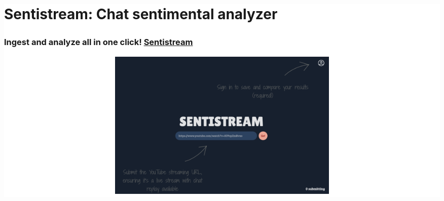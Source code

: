 # Sentistream: Chat sentimental analyzer
### Ingest and analyze all in one click! [Sentistream](https://sentistream-420115.web.app/)

<p float="left" align="middle">
    <img width="49%" src="assets/screenshot-home.png">